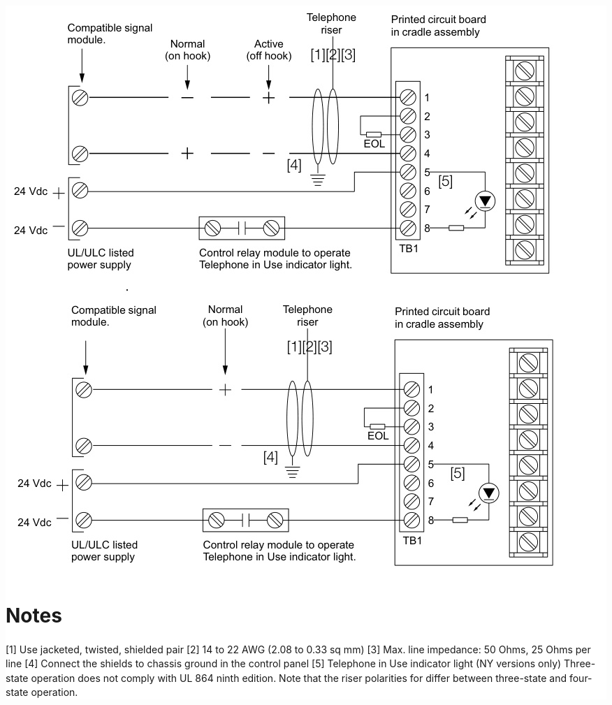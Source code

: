![](images/5830bdc6fc74e4d86f621b308ca2cdadf8d013eb866df934b7e587154a189e4f.jpg)  

![](images/1c6610c4629aed8d14474036aa7a9040d94c6680cf2ac4a0e42d321ceca27edc.jpg)  

# Notes  

[1]	 Use jacketed, twisted, shielded pair [2] 14 to 22 AWG (2.08 to 0.33 sq mm) [3]	 Max. line impedance: 50 Ohms, 25 Ohms per line [4]	 Connect the shields to chassis ground in the control panel [5]	 Telephone in Use indicator light (NY versions only) Three-state operation does not comply with UL 864 ninth edition. Note that the riser polarities for differ between three-state and four-state operation.  
